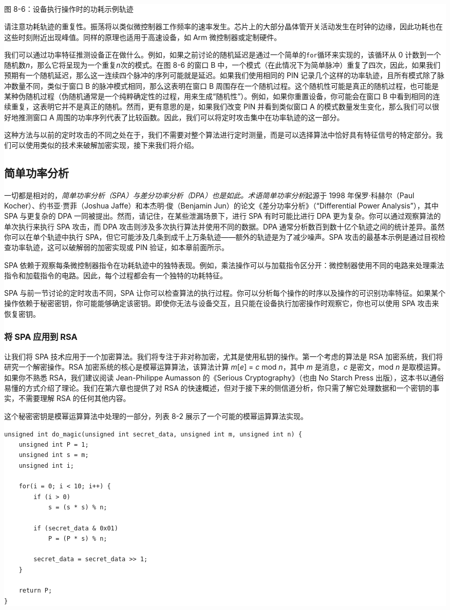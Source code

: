 图 8-6：设备执行操作时的功耗示例轨迹

请注意功耗轨迹的重复性。振荡将以类似微控制器工作频率的速率发生。芯片上的大部分晶体管开关活动发生在时钟的边缘，因此功耗也在这些时刻附近出现峰值。同样的原理也适用于高速设备，如 Arm 微控制器或定制硬件。

我们可以通过功率特征推测设备正在做什么。例如，如果之前讨论的随机延迟是通过一个简单的`for`循环来实现的，该循环从 0 计数到一个随机数*n*，那么它将呈现为一个重复*n*次的模式。在图 8-6 的窗口 B 中，一个模式（在此情况下为简单脉冲）重复了四次，因此，如果我们预期有一个随机延迟，那么这一连续四个脉冲的序列可能就是延迟。如果我们使用相同的 PIN 记录几个这样的功率轨迹，且所有模式除了脉冲数量不同，类似于窗口 B 的脉冲模式相同，那么这表明在窗口 B 周围存在一个随机过程。这个随机性可能是真正的随机过程，也可能是某种伪随机过程（伪随机通常是一个纯粹确定性的过程，用来生成“随机性”）。例如，如果你重置设备，你可能会在窗口 B 中看到相同的连续重复，这表明它并不是真正的随机。然而，更有意思的是，如果我们改变 PIN 并看到类似窗口 A 的模式数量发生变化，那么我们可以很好地推测窗口 A 周围的功率序列代表了比较函数。因此，我们可以将定时攻击集中在功率轨迹的这一部分。

这种方法与以前的定时攻击的不同之处在于，我们不需要对整个算法进行定时测量，而是可以选择算法中恰好具有特征信号的特定部分。我们可以使用类似的技术来破解加密实现，接下来我们将介绍。

## 简单功率分析

一切都是相对的，*简单功率分析（SPA）*与*差分功率分析（DPA）*也是如此。术语*简单功率分析*起源于 1998 年保罗·科赫尔（Paul Kocher）、约书亚·贾菲（Joshua Jaffe）和本杰明·俊（Benjamin Jun）的论文《差分功率分析》（“Differential Power Analysis”），其中 SPA 与更复杂的 DPA 一同被提出。然而，请记住，在某些泄漏场景下，进行 SPA 有时可能比进行 DPA 更为复杂。你可以通过观察算法的单次执行来执行 SPA 攻击，而 DPA 攻击则涉及多次执行算法并使用不同的数据。DPA 通常分析数百到数十亿个轨迹之间的统计差异。虽然你可以在单个轨迹中执行 SPA，但它可能涉及几条到成千上万条轨迹——额外的轨迹是为了减少噪声。SPA 攻击的最基本示例是通过目视检查功率轨迹，这可以破解弱的加密实现或 PIN 验证，如本章前面所示。

SPA 依赖于观察每条微控制器指令在功耗轨迹中的独特表现。例如，乘法操作可以与加载指令区分开：微控制器使用不同的电路来处理乘法指令和加载指令的电路。因此，每个过程都会有一个独特的功耗特征。

SPA 与前一节讨论的定时攻击不同，SPA 让你可以检查算法的执行过程。你可以分析每个操作的时序以及操作的可识别功率特征。如果某个操作依赖于秘密密钥，你可能能够确定该密钥。即使你无法与设备交互，且只能在设备执行加密操作时观察它，你也可以使用 SPA 攻击来恢复密钥。

### 将 SPA 应用到 RSA

让我们将 SPA 技术应用于一个加密算法。我们将专注于非对称加密，尤其是使用私钥的操作。第一个考虑的算法是 RSA 加密系统，我们将研究一个解密操作。RSA 加密系统的核心是模幂运算算法，该算法计算 *m*[*e*] = *c* mod *n*，其中 *m* 是消息，*c* 是密文，mod *n* 是取模运算。如果你不熟悉 RSA，我们建议阅读 Jean-Philippe Aumasson 的《Serious Cryptography》（也由 No Starch Press 出版），这本书以通俗易懂的方式介绍了理论。我们在第六章也提供了对 RSA 的快速概述，但对于接下来的侧信道分析，你只需了解它处理数据和一个密钥的事实，不需要理解 RSA 的任何其他内容。

这个秘密密钥是模幂运算算法中处理的一部分，列表 8-2 展示了一个可能的模幂运算算法实现。

```
unsigned int do_magic(unsigned int secret_data, unsigned int m, unsigned int n) {
    unsigned int P = 1;
    unsigned int s = m;
    unsigned int i;

    for(i = 0; i < 10; i++) {
        if (i > 0)
            s = (s * s) % n;

        if (secret_data & 0x01)
            P = (P * s) % n;

        secret_data = secret_data >> 1;
    }

    return P;
}
```

